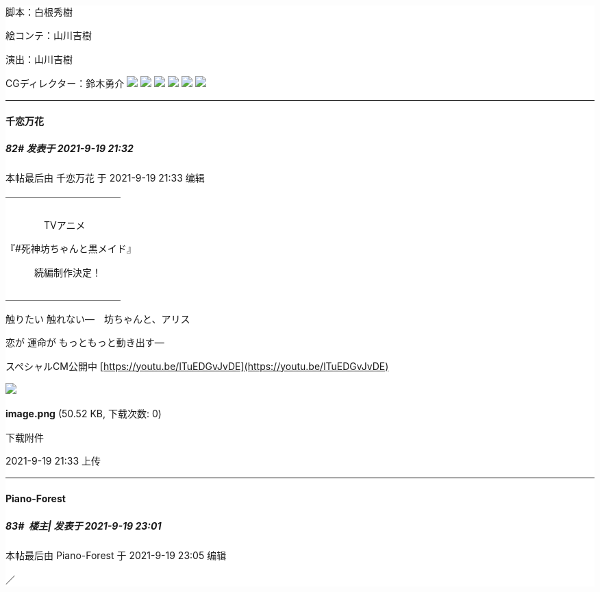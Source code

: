 脚本：白根秀樹

絵コンテ：山川吉樹

演出：山川吉樹

CGディレクター：鈴木勇介
<img src="https://p.sda1.dev/2/a779b4b801e0b0868dc9cbb80aa409a4/00000122.jpg" referrerpolicy="no-referrer">
<img src="https://p.sda1.dev/2/c394b5b01e3bc5ce0b26fa61c2e6ba16/00000123.jpg" referrerpolicy="no-referrer">
<img src="https://p.sda1.dev/2/f0de11dbb6198ebd2782de783577e3bc/00000125.jpg" referrerpolicy="no-referrer">
<img src="https://p.sda1.dev/2/9828c0961353f7f245e7c80c109c09b5/00000126.jpg" referrerpolicy="no-referrer">
<img src="https://p.sda1.dev/2/afad276a3353c80a449c9b8154bd1246/00000127.jpg" referrerpolicy="no-referrer">
<img src="https://p.sda1.dev/2/b16997f9ba0067b372d0341e4ec5bdcc/00000124.jpg" referrerpolicy="no-referrer">

*****

####  千恋万花  
##### 82#       发表于 2021-9-19 21:32

 本帖最后由 千恋万花 于 2021-9-19 21:33 编辑 

￣￣￣￣￣￣￣￣￣￣￣￣

　　　　TVアニメ

『#死神坊ちゃんと黒メイド』

　　　続編制作決定！

＿＿＿＿＿＿＿＿＿＿＿＿

触りたい 触れない―　坊ちゃんと、アリス

恋が 運命が もっともっと動き出す—

スペシャルCM公開中
[https://youtu.be/lTuEDGvJvDE](https://youtu.be/lTuEDGvJvDE)

<img src="https://img.saraba1st.com/forum/202109/19/213343zir0rlkg80bo0mfa.png" referrerpolicy="no-referrer">

<strong>image.png</strong> (50.52 KB, 下载次数: 0)

下载附件

2021-9-19 21:33 上传

*****

####  Piano-Forest  
##### 83#         楼主| 发表于 2021-9-19 23:01

 本帖最后由 Piano-Forest 于 2021-9-19 23:05 编辑 

／
